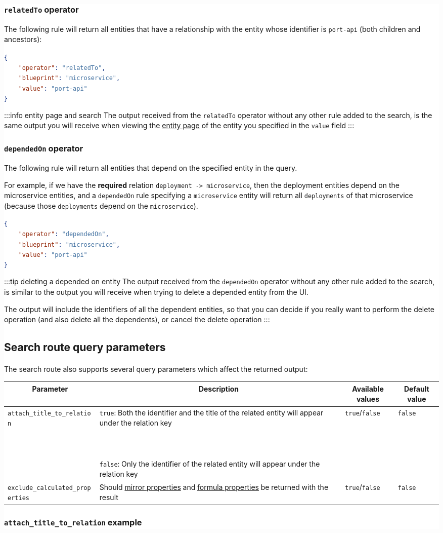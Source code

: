 ### `relatedTo` operator

The following rule will return all entities that have a relationship with the entity whose identifier is `port-api` (both children and ancestors):

```json showLineNumbers
{
    "operator": "relatedTo",
    "blueprint": "microservice",
    "value": "port-api"
}
```

:::info entity page and search
The output received from the `relatedTo` operator without any other rule added to the search, is the same output you will receive when viewing the [entity page](../platform-overview/port-components/page.md#entity-page) of the entity you specified in the `value` field
:::

### `dependedOn` operator

The following rule will return all entities that depend on the specified entity in the query.

For example, if we have the **required** relation `deployment -> microservice`, then the deployment entities depend on the microservice entities, and a `dependedOn` rule specifying a `microservice` entity will return all `deployments` of that microservice (because those `deployments` depend on the `microservice`).

```json showLineNumbers
{
    "operator": "dependedOn",
    "blueprint": "microservice",
    "value": "port-api"
}
```

:::tip deleting a depended on entity
The output received from the `dependedOn` operator without any other rule added to the search, is similar to the output you will receive when trying to delete a depended entity from the UI.

The output will include the identifiers of all the dependent entities, so that you can decide if you really want to perform the delete operation (and also delete all the dependents), or cancel the delete operation
:::

## Search route query parameters

The search route also supports several query parameters which affect the returned output:

| Parameter | Description | Available values | Default value
|---|---|---|---|
| `attach_title_to_relation` | `true`: Both the identifier and the title of the related entity will appear under the relation key <br></br><br></br> `false`: Only the identifier of the related entity will appear under the relation key  | `true`/`false` | `false`
| `exclude_calculated_properties` | Should [mirror properties](../platform-overview/port-components/blueprint.md#mirror-properties) and [formula properties](../platform-overview/port-components/blueprint.md#) be returned with the result | `true`/`false` | `false`
### `attach_title_to_relation` example
